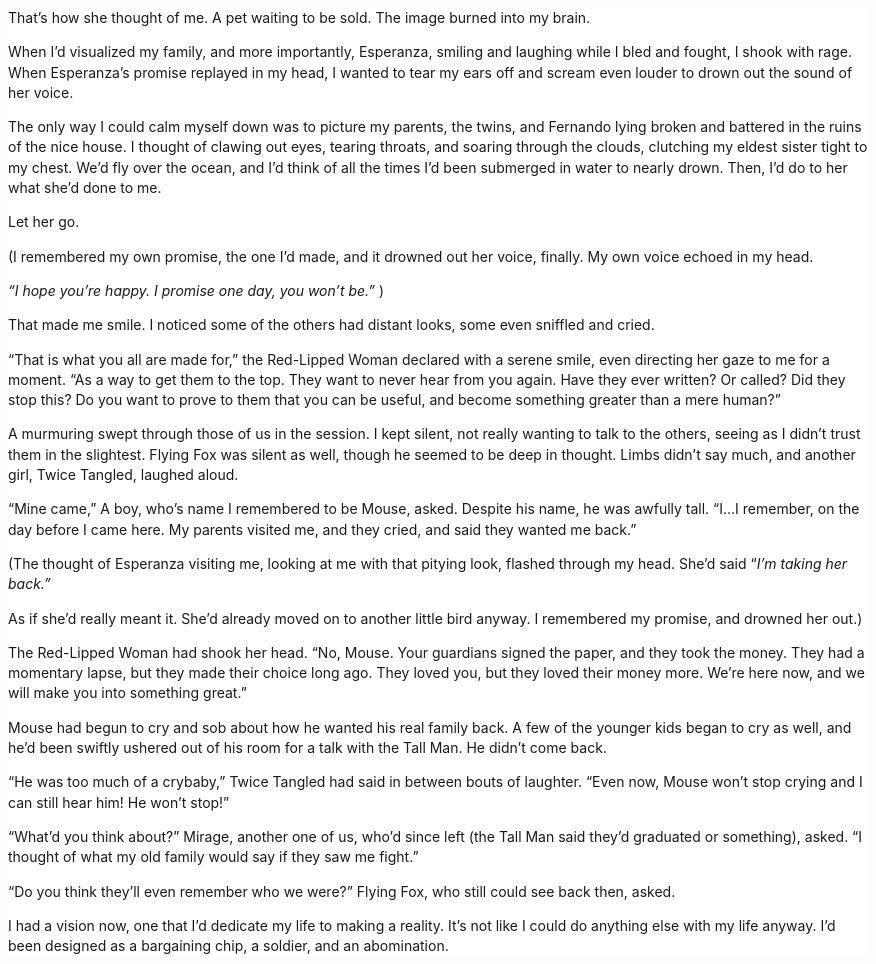 That’s how she thought of me. A pet waiting to be sold. The image burned into my brain. 

When I’d visualized my family, and more importantly, Esperanza, smiling and laughing while I bled and fought, I shook with rage. When Esperanza’s promise replayed in my head, I wanted to tear my ears off and scream even louder to drown out the sound of her voice. 

The only way I could calm myself down was to picture my parents, the twins, and Fernando lying broken and battered in the ruins of the nice house. I thought of clawing out eyes, tearing throats, and soaring through the clouds, clutching my eldest sister tight to my chest. We’d fly over the ocean, and I’d think of all the times I’d been submerged in water to nearly drown. Then, I’d do to her what she’d done to me. 

Let her go. 

(I remembered my own promise, the one I’d made, and it drowned out her voice, finally. My own voice echoed in my head. 

*“I hope you’re happy. I promise one day, you won’t be.”* ) 

That made me smile. I noticed some of the others had distant looks, some even sniffled and cried. 

“That is what you all are made for,” the Red-Lipped Woman declared with a serene smile, even directing her gaze to me for a moment. “As a way to get them to the top. They want to never hear from you again. Have they ever written? Or called? Did they stop this? Do you want to prove to them that you can be useful, and become something greater than a mere human?”

A murmuring swept through those of us in the session. I kept silent, not really wanting to talk to the others, seeing as I didn’t trust them in the slightest. Flying Fox was silent as well, though he seemed to be deep in thought. Limbs didn’t say much, and another girl, Twice Tangled, laughed aloud. 

“Mine came,” A boy, who’s name I remembered to be Mouse, asked. Despite his name, he was awfully tall. “I…I remember, on the day before I came here. My parents visited me, and they cried, and said they wanted me back.” 

(The thought of Esperanza visiting me, looking at me with that pitying look, flashed through my head. She’d said “*I’m taking her back.”* 

As if she’d really meant it. She’d already moved on to another little bird anyway. I remembered my promise, and drowned her out.)  

The Red-Lipped Woman had shook her head. “No, Mouse. Your guardians signed the paper, and they took the money. They had a momentary lapse, but they made their choice long ago. They loved you, but they loved their money more. We’re here now, and we will make you into something great.” 

Mouse had begun to cry and sob about how he wanted his real family back. A few of the younger kids began to cry as well, and he’d been swiftly ushered out of his room for a talk with the Tall Man. He didn’t come back. 

“He was too much of a crybaby,” Twice Tangled had said in between bouts of laughter. “Even now, Mouse won’t stop crying and I can still hear him! He won’t stop!” 

“What’d you think about?” Mirage, another one of us, who’d since left (the Tall Man said they’d graduated or something), asked. “I thought of what my old family would say if they saw me fight.”

“Do you think they’ll even remember who we were?” Flying Fox, who still could see back then, asked. 

I had a vision now, one that I’d dedicate my life to making a reality. It’s not like I could do anything else with my life anyway. I’d been designed as a bargaining chip, a soldier, and an abomination. 
